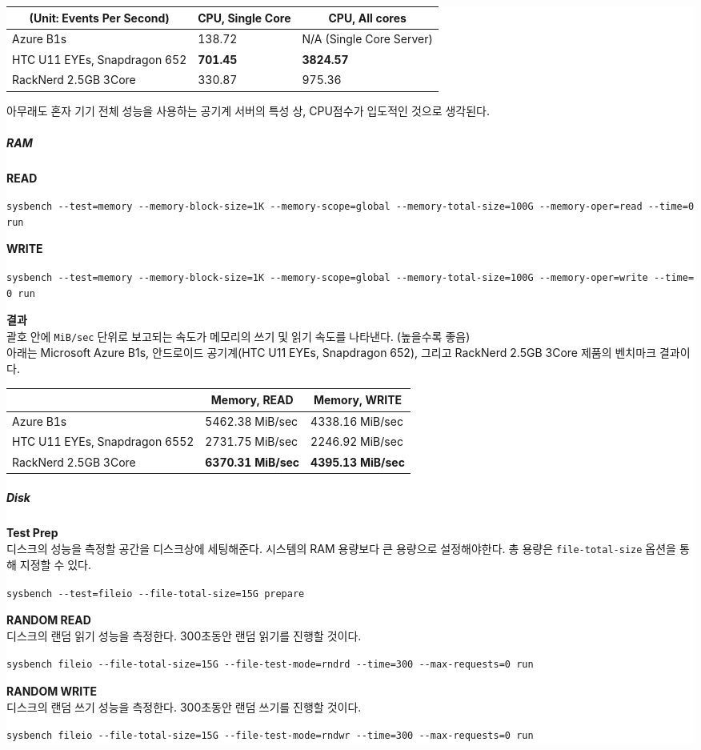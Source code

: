 | (Unit: Events Per Second)    | CPU, Single Core | CPU, All cores           |
|------------------------------|------------------|--------------------------|
| Azure B1s                    | 138.72           | N/A (Single Core Server) |
| HTC U11 EYEs, Snapdragon 652 | **701.45**       | **3824.57**              |
| RackNerd 2.5GB 3Core         | 330.87           | 975.36                   |

아무래도 혼자 기기 전체 성능을 사용하는 공기계 서버의 특성 상, CPU점수가 입도적인 것으로 생각된다.

##### RAM
**READ**
```
sysbench --test=memory --memory-block-size=1K --memory-scope=global --memory-total-size=100G --memory-oper=read --time=0 run
```

**WRITE**
```
sysbench --test=memory --memory-block-size=1K --memory-scope=global --memory-total-size=100G --memory-oper=write --time=0 run
```

**결과**  
괄호 안에 `MiB/sec` 단위로 보고되는 속도가 메모리의 쓰기 및 읽기 속도를 나타낸다. (높을수록 좋음)  
아래는 Microsoft Azure B1s, 안드로이드 공기계(HTC U11 EYEs, Snapdragon 652), 그리고 RackNerd 2.5GB 3Core 제품의 벤치마크 결과이다.

|                               | Memory, READ        | Memory, WRITE       |
|-------------------------------|---------------------|---------------------|
| Azure B1s                     | 5462.38 MiB/sec     | 4338.16 MiB/sec     |
| HTC U11 EYEs, Snapdragon 6552 | 2731.75 MiB/sec     | 2246.92 MiB/sec     |
| RackNerd 2.5GB 3Core          | **6370.31 MiB/sec** | **4395.13 MiB/sec** |

##### Disk
**Test Prep**  
디스크의 성능을 측정할 공간을 디스크상에 세팅해준다.
시스템의 RAM 용량보다 큰 용량으로 설정해야한다.
총 용량은 `file-total-size` 옵션을 통해 지정할 수 있다.
```
sysbench --test=fileio --file-total-size=15G prepare
```

**RANDOM READ**  
디스크의 랜덤 읽기 성능을 측정한다.
300초동안 랜덤 읽기를 진행할 것이다.
```
sysbench fileio --file-total-size=15G --file-test-mode=rndrd --time=300 --max-requests=0 run
```

**RANDOM WRITE**  
디스크의 랜덤 쓰기 성능을 측정한다.
300초동안 랜덤 쓰기를 진행할 것이다.
```
sysbench fileio --file-total-size=15G --file-test-mode=rndwr --time=300 --max-requests=0 run
```

